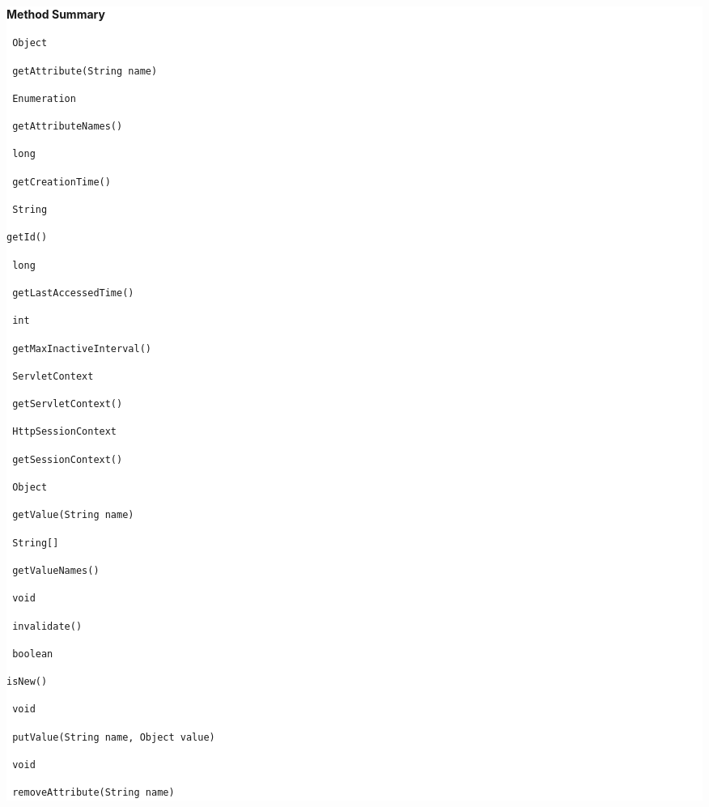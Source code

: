 **Method Summary**

` Object`

` getAttribute(String name)`
            

` Enumeration`

` getAttributeNames()`
            

` long`

` getCreationTime()`
            

` String`

`getId()`
            

` long`

` getLastAccessedTime()`
            

` int`

` getMaxInactiveInterval()`
            

` ServletContext`

` getServletContext()`
            

` HttpSessionContext`

` getSessionContext()`
            

` Object`

` getValue(String name)`
            

` String[]`

` getValueNames()`
            

` void`

` invalidate()`
            

` boolean`

`isNew()`
            

` void`

` putValue(String name, Object value)`
            

` void`

` removeAttribute(String name)`
            